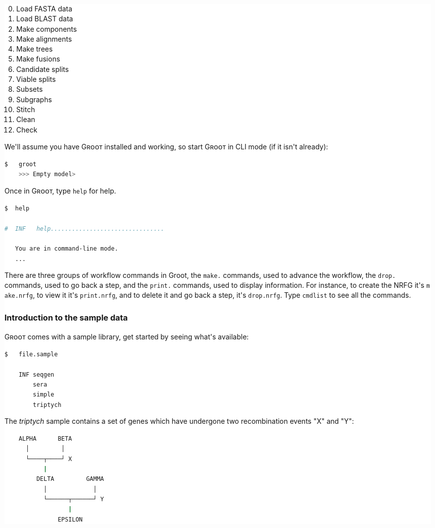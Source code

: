 0. Load FASTA data       
0. Load BLAST data       
0. Make components
0. Make alignments       
0. Make trees            
0. Make fusions          
0. Candidate splits  
0. Viable splits     
0. Subsets               
0. Subgraphs             
0. Stitch                
0. Clean                 
0. Check

We'll assume you have Gʀᴏᴏᴛ installed and working, so start Gʀᴏᴏᴛ in CLI mode (if it isn't already):

```bash
$   groot
    >>> Empty model>
```

Once in Gʀᴏᴏᴛ, type `help` for help.

```bash
$  help
   
#  INF   help................................

   You are in command-line mode.
   ...
```

There are three groups of workflow commands in Groot, the `make.` commands, used to advance the workflow, the `drop.` commands, used to go back a step, and the `print.` commands, used to display information. For instance, to create the NRFG it's `make.nrfg`, to view it it's `print.nrfg`, and to delete it and go back a step, it's `drop.nrfg`. Type `cmdlist` to see all the commands.

### Introduction to the sample data ###
 
Gʀᴏᴏᴛ comes with a sample library, get started by seeing what's available:
 
```bash
$   file.sample
    
    INF seqgen
        sera
        simple
        triptych
```

The _triptych_ sample contains a set of genes which have undergone two recombination events "X" and "Y":

```bash
    ALPHA      BETA
      │         │
      └────┬────┘ X
           |
         DELTA         GAMMA
           │             │
           └──────┬──────┘ Y
                  |
               EPSILON
```

